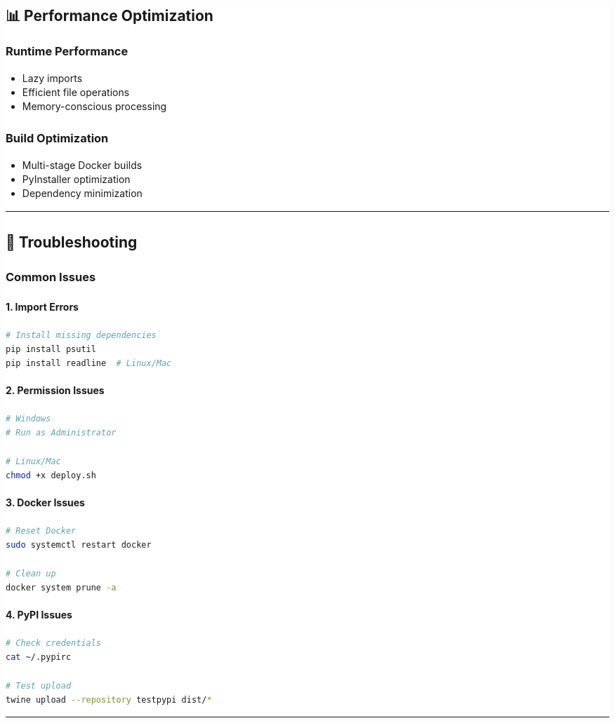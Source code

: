 ## 📊 Performance Optimization

### Runtime Performance
- Lazy imports
- Efficient file operations
- Memory-conscious processing

### Build Optimization
- Multi-stage Docker builds
- PyInstaller optimization
- Dependency minimization

---

## 🐛 Troubleshooting

### Common Issues

#### 1. Import Errors
```bash
# Install missing dependencies
pip install psutil
pip install readline  # Linux/Mac
```

#### 2. Permission Issues
```bash
# Windows
# Run as Administrator

# Linux/Mac
chmod +x deploy.sh
```

#### 3. Docker Issues
```bash
# Reset Docker
sudo systemctl restart docker

# Clean up
docker system prune -a
```

#### 4. PyPI Issues
```bash
# Check credentials
cat ~/.pypirc

# Test upload
twine upload --repository testpypi dist/*
```

---